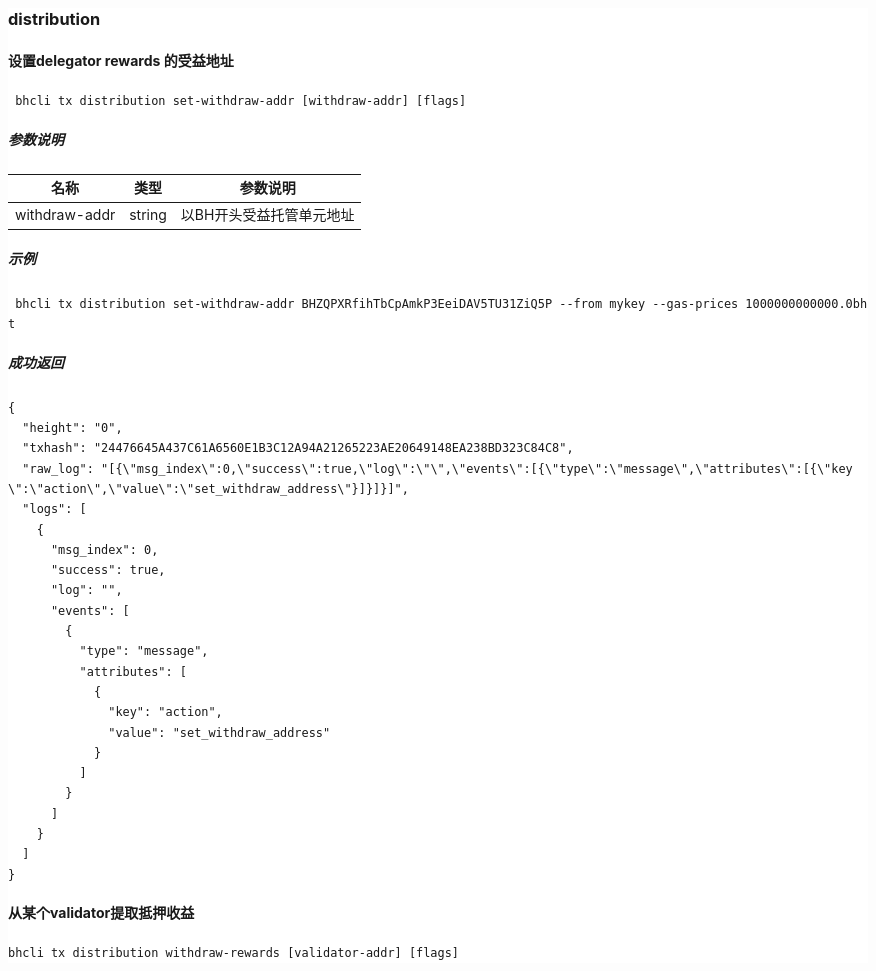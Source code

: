 
### distribution

#### 设置delegator rewards 的受益地址
```
 bhcli tx distribution set-withdraw-addr [withdraw-addr] [flags]
```
##### 参数说明

| 名称 | 类型 | 参数说明 |
| ------ | ------ | ------ |
| withdraw-addr | string | 以BH开头受益托管单元地址 |

##### 示例
```
 bhcli tx distribution set-withdraw-addr BHZQPXRfihTbCpAmkP3EeiDAV5TU31ZiQ5P --from mykey --gas-prices 1000000000000.0bht

```

##### 成功返回
```
{
  "height": "0",
  "txhash": "24476645A437C61A6560E1B3C12A94A21265223AE20649148EA238BD323C84C8",
  "raw_log": "[{\"msg_index\":0,\"success\":true,\"log\":\"\",\"events\":[{\"type\":\"message\",\"attributes\":[{\"key\":\"action\",\"value\":\"set_withdraw_address\"}]}]}]",
  "logs": [
    {
      "msg_index": 0,
      "success": true,
      "log": "",
      "events": [
        {
          "type": "message",
          "attributes": [
            {
              "key": "action",
              "value": "set_withdraw_address"
            }
          ]
        }
      ]
    }
  ]
}
```

#### 从某个validator提取抵押收益
```
bhcli tx distribution withdraw-rewards [validator-addr] [flags]
```
